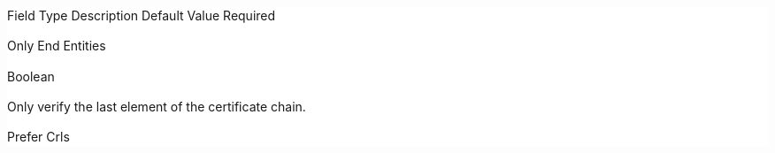 <thead>

<tr>

<th class="tableblock halign-left valign-middle">Field</th>

<th class="tableblock halign-left valign-middle">Type</th>

<th class="tableblock halign-left valign-middle">Description</th>

<th class="tableblock halign-left valign-middle">Default Value</th>

<th class="tableblock halign-left valign-middle">Required</th>

</tr>

</thead>

<tbody>

<tr>

<td class="tableblock halign-left valign-middle">

Only End Entities

</td>

<td class="tableblock halign-left valign-middle">

<div>

<div class="paragraph">

Boolean

</div>

</div>

</td>

<td class="tableblock halign-left valign-middle">

Only verify the last element of the certificate chain.

</td>

<td class="tableblock halign-left valign-middle"></td>

<td class="tableblock halign-left valign-middle"></td>

</tr>

<tr>

<td class="tableblock halign-left valign-middle">

Prefer Crls

</td>

<td class="tableblock halign-left valign-middle">

<div>
